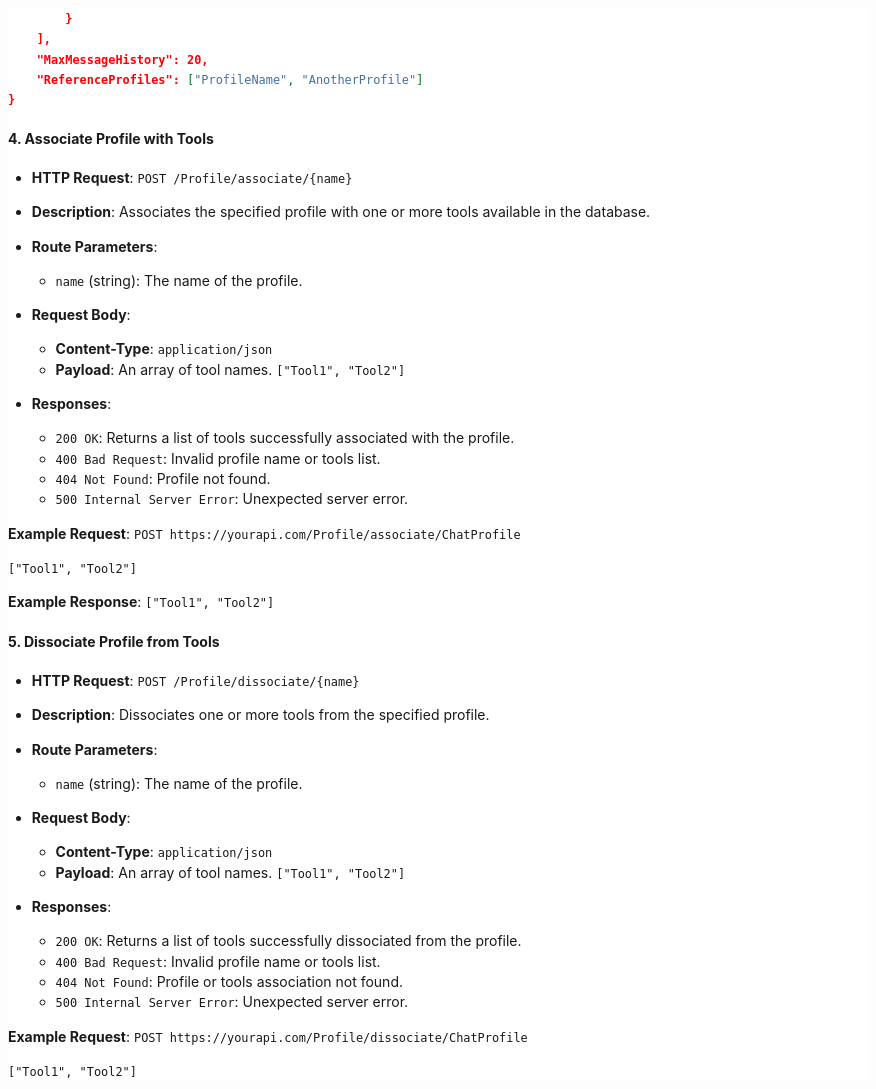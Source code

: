 ```json
        } 
    ],  
    "MaxMessageHistory": 20,   
    "ReferenceProfiles": ["ProfileName", "AnotherProfile"]  
}
```

#### 4\. Associate Profile with Tools

-   **HTTP Request**: `POST /Profile/associate/{name}`
-   **Description**: Associates the specified profile with one or more tools available in the database.
-   **Route Parameters**:
    -   `name` (string): The name of the profile.
-   **Request Body**:
    -   **Content-Type**: `application/json`
    -   **Payload**: An array of tool names.
        `["Tool1", "Tool2"]`

-   **Responses**:
    -   `200 OK`: Returns a list of tools successfully associated with the profile.
    -   `400 Bad Request`: Invalid profile name or tools list.
    -   `404 Not Found`: Profile not found.
    -   `500 Internal Server Error`: Unexpected server error.

**Example Request**:
`POST https://yourapi.com/Profile/associate/ChatProfile`

`["Tool1", "Tool2"]`

**Example Response**:
`["Tool1", "Tool2"]`

#### 5\. Dissociate Profile from Tools

-   **HTTP Request**: `POST /Profile/dissociate/{name}`
-   **Description**: Dissociates one or more tools from the specified profile.
-   **Route Parameters**:
    -   `name` (string): The name of the profile.
-   **Request Body**:
    -   **Content-Type**: `application/json`
    -   **Payload**: An array of tool names.
            `["Tool1", "Tool2"]`

-   **Responses**:
    -   `200 OK`: Returns a list of tools successfully dissociated from the profile.
    -   `400 Bad Request`: Invalid profile name or tools list.
    -   `404 Not Found`: Profile or tools association not found.
    -   `500 Internal Server Error`: Unexpected server error.

**Example Request**:
`POST https://yourapi.com/Profile/dissociate/ChatProfile`

`["Tool1", "Tool2"]`
